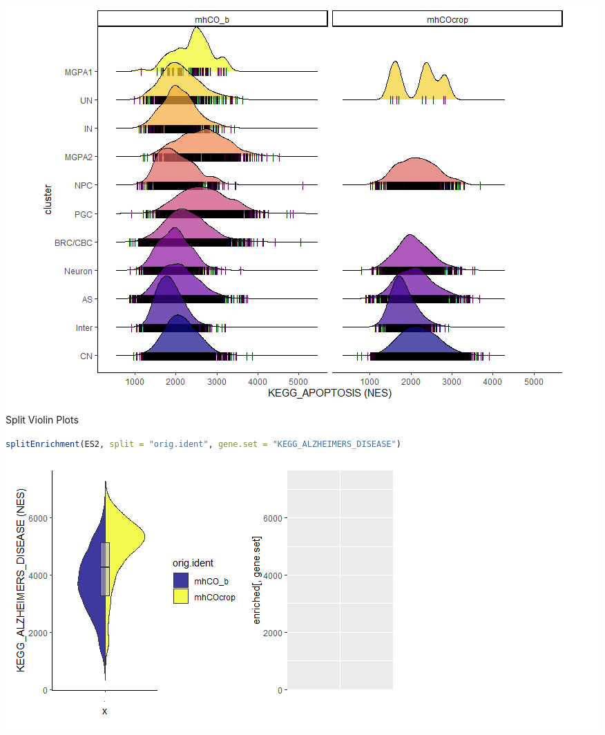 <img src="mhCOab+mhCOabCRISPRi_GitHub_files/figure-gfm/unnamed-chunk-76-1.png" style="display: block; margin: auto;" />

Split Violin Plots

``` r
splitEnrichment(ES2, split = "orig.ident", gene.set = "KEGG_ALZHEIMERS_DISEASE")
```

![](mhCOab+mhCOabCRISPRi_GitHub_files/figure-gfm/unnamed-chunk-77-1.png)
